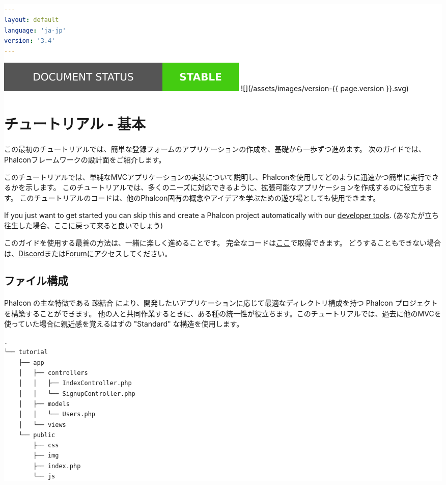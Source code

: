 ```yaml
---
layout: default
language: 'ja-jp'
version: '3.4'
---
```

![](/assets/images/document-status-stable-success.svg) ![](/assets/images/version-{{ page.version }}.svg)
<a name='basic'></a>

# チュートリアル - 基本

この最初のチュートリアルでは、簡単な登録フォームのアプリケーションの作成を、基礎から一歩ずつ進めます。 次のガイドでは、Phalconフレームワークの設計面をご紹介します。

このチュートリアルでは、単純なMVCアプリケーションの実装について説明し、Phalconを使用してどのように迅速かつ簡単に実行できるかを示します。 このチュートリアルでは、多くのニーズに対応できるように、拡張可能なアプリケーションを作成するのに役立ちます。 このチュートリアルのコードは、他のPhalcon固有の概念やアイデアを学ぶための遊び場としても使用できます。

<div class="alert alert-info">
    <p>
        <iframe width="560" height="315" src="https://www.youtube.com/embed/75W-emM4wNQ" frameborder="0" allowfullscreen></iframe>
    </p>
</div>

If you just want to get started you can skip this and create a Phalcon project automatically with our [developer tools](/3.4/en/devtools-usage). (あなたが立ち往生した場合、ここに戻って来ると良いでしょう)

このガイドを使用する最善の方法は、一緒に楽しく進めることです。 完全なコードは[ここ](https://github.com/phalcon/tutorial)で取得できます。 どうすることもできない場合は、[Discord](https://phalcon.io/discord)または[Forum](https://phalcon.io/forum)にアクセスしてください。

<a name='file-structure'></a>

## ファイル構成

Phalcon の主な特徴である 疎結合 により、開発したいアプリケーションに応じて最適なディレクトリ構成を持つ Phalcon プロジェクトを構築することができます。 他の人と共同作業するときに、ある種の統一性が役立ちます。このチュートリアルでは、過去に他のMVCを使っていた場合に親近感を覚えるはずの "Standard" な構造を使用します。   


```text
.
└── tutorial
    ├── app
    │   ├── controllers
    │   │   ├── IndexController.php
    │   │   └── SignupController.php
    │   ├── models
    │   │   └── Users.php
    │   └── views
    └── public
        ├── css
        ├── img
        ├── index.php
        └── js
```
